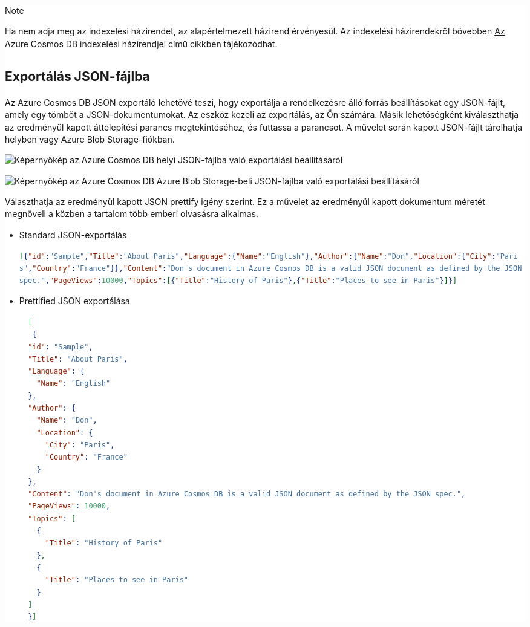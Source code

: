 > [!NOTE]
> Ha nem adja meg az indexelési házirendet, az alapértelmezett házirend érvényesül. Az indexelési házirendekről bővebben [Az Azure Cosmos DB indexelési házirendjei](index-policy.md) című cikkben tájékozódhat.

## <a name="export-to-json-file"></a>Exportálás JSON-fájlba

Az Azure Cosmos DB JSON exportáló lehetővé teszi, hogy exportálja a rendelkezésre álló forrás beállításokat egy JSON-fájlt, amely egy tömböt a JSON-dokumentumokat. Az eszköz kezeli az exportálás, az Ön számára. Másik lehetőségként kiválaszthatja az eredményül kapott áttelepítési parancs megtekintéséhez, és futtassa a parancsot. A művelet során kapott JSON-fájlt tárolhatja helyben vagy Azure Blob Storage-fiókban.

![Képernyőkép az Azure Cosmos DB helyi JSON-fájlba való exportálási beállításáról](./media/import-data/jsontarget.png)

![Képernyőkép az Azure Cosmos DB Azure Blob Storage-beli JSON-fájlba való exportálási beállításáról](./media/import-data/jsontarget2.png)

Választhatja az eredményül kapott JSON prettify igény szerint. Ez a művelet az eredményül kapott dokumentum méretét megnöveli a közben a tartalom több emberi olvasásra alkalmas.

* Standard JSON-exportálás

  ```JSON
  [{"id":"Sample","Title":"About Paris","Language":{"Name":"English"},"Author":{"Name":"Don","Location":{"City":"Paris","Country":"France"}},"Content":"Don's document in Azure Cosmos DB is a valid JSON document as defined by the JSON spec.","PageViews":10000,"Topics":[{"Title":"History of Paris"},{"Title":"Places to see in Paris"}]}]
  ```

* Prettified JSON exportálása

  ```JSON
    [
     {
    "id": "Sample",
    "Title": "About Paris",
    "Language": {
      "Name": "English"
    },
    "Author": {
      "Name": "Don",
      "Location": {
        "City": "Paris",
        "Country": "France"
      }
    },
    "Content": "Don's document in Azure Cosmos DB is a valid JSON document as defined by the JSON spec.",
    "PageViews": 10000,
    "Topics": [
      {
        "Title": "History of Paris"
      },
      {
        "Title": "Places to see in Paris"
      }
    ]
    }]
  ```
